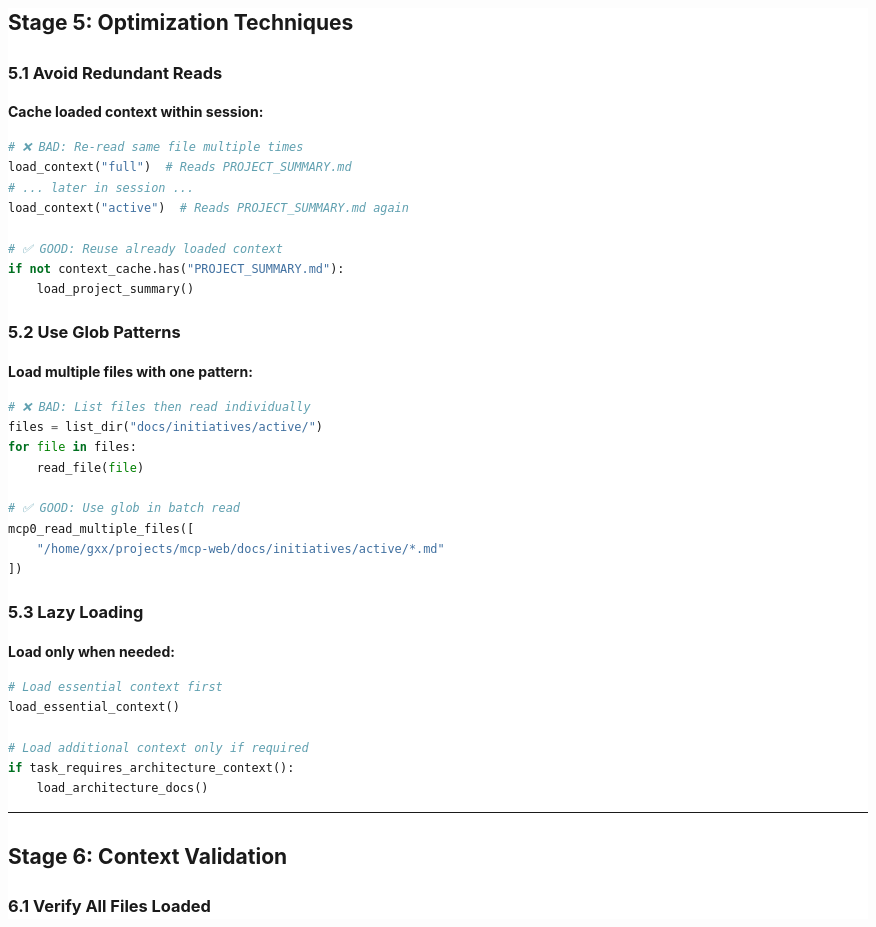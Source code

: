 
## Stage 5: Optimization Techniques

### 5.1 Avoid Redundant Reads

**Cache loaded context within session:**

```python
# ❌ BAD: Re-read same file multiple times
load_context("full")  # Reads PROJECT_SUMMARY.md
# ... later in session ...
load_context("active")  # Reads PROJECT_SUMMARY.md again

# ✅ GOOD: Reuse already loaded context
if not context_cache.has("PROJECT_SUMMARY.md"):
    load_project_summary()
```

### 5.2 Use Glob Patterns

**Load multiple files with one pattern:**

```python
# ❌ BAD: List files then read individually
files = list_dir("docs/initiatives/active/")
for file in files:
    read_file(file)

# ✅ GOOD: Use glob in batch read
mcp0_read_multiple_files([
    "/home/gxx/projects/mcp-web/docs/initiatives/active/*.md"
])
```

### 5.3 Lazy Loading

**Load only when needed:**

```python
# Load essential context first
load_essential_context()

# Load additional context only if required
if task_requires_architecture_context():
    load_architecture_docs()
```

---

## Stage 6: Context Validation

### 6.1 Verify All Files Loaded
